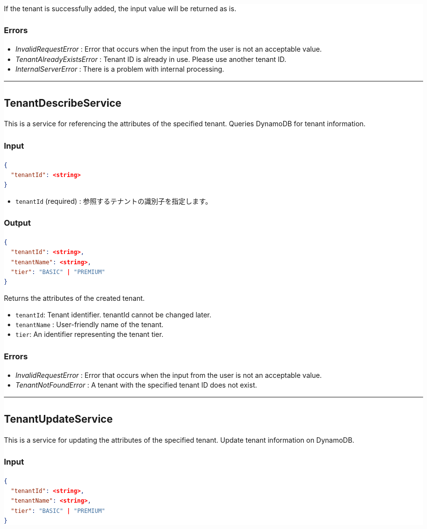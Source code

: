 If the tenant is successfully added, the input value will be returned as is.

### Errors
  * *InvalidRequestError* : Error that occurs when the input from the user is not an acceptable value.
  * *TenantAlreadyExistsError* : Tenant ID is already in use. Please use another tenant ID.
  * *InternalServerError* : There is a problem with internal processing.
---
## TenantDescribeService

This is a service for referencing the attributes of the specified tenant. Queries DynamoDB for tenant information.

### Input
```json
{
  "tenantId": <string>
}
```

* `tenantId` (required) : 参照するテナントの識別子を指定します。

### Output
```json
{
  "tenantId": <string>,
  "tenantName": <string>,
  "tier": "BASIC" | "PREMIUM"
}
```

Returns the attributes of the created tenant.
* `tenantId`: Tenant identifier. tenantId cannot be changed later.
* `tenantName` : User-friendly name of the tenant.
* `tier`: An identifier representing the tenant tier.

### Errors
  * *InvalidRequestError* : Error that occurs when the input from the user is not an acceptable value.
  * *TenantNotFoundError* : A tenant with the specified tenant ID does not exist.

---
## TenantUpdateService

This is a service for updating the attributes of the specified tenant. Update tenant information on DynamoDB.

### Input
```json
{
  "tenantId": <string>,
  "tenantName": <string>,
  "tier": "BASIC" | "PREMIUM"
}
```
